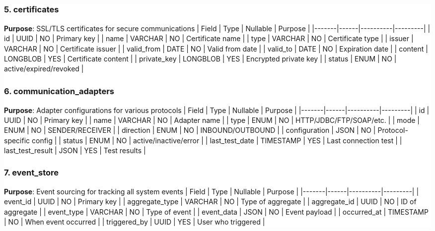 ### 5. certificates
**Purpose**: SSL/TLS certificates for secure communications
| Field | Type | Nullable | Purpose |
|-------|------|----------|---------|
| id | UUID | NO | Primary key |
| name | VARCHAR | NO | Certificate name |
| type | VARCHAR | NO | Certificate type |
| issuer | VARCHAR | NO | Certificate issuer |
| valid_from | DATE | NO | Valid from date |
| valid_to | DATE | NO | Expiration date |
| content | LONGBLOB | YES | Certificate content |
| private_key | LONGBLOB | YES | Encrypted private key |
| status | ENUM | NO | active/expired/revoked |

### 6. communication_adapters
**Purpose**: Adapter configurations for various protocols
| Field | Type | Nullable | Purpose |
|-------|------|----------|---------|
| id | UUID | NO | Primary key |
| name | VARCHAR | NO | Adapter name |
| type | ENUM | NO | HTTP/JDBC/FTP/SOAP/etc. |
| mode | ENUM | NO | SENDER/RECEIVER |
| direction | ENUM | NO | INBOUND/OUTBOUND |
| configuration | JSON | NO | Protocol-specific config |
| status | ENUM | NO | active/inactive/error |
| last_test_date | TIMESTAMP | YES | Last connection test |
| last_test_result | JSON | YES | Test results |

### 7. event_store
**Purpose**: Event sourcing for tracking all system events
| Field | Type | Nullable | Purpose |
|-------|------|----------|---------|
| event_id | UUID | NO | Primary key |
| aggregate_type | VARCHAR | NO | Type of aggregate |
| aggregate_id | UUID | NO | ID of aggregate |
| event_type | VARCHAR | NO | Type of event |
| event_data | JSON | NO | Event payload |
| occurred_at | TIMESTAMP | NO | When event occurred |
| triggered_by | UUID | YES | User who triggered |
